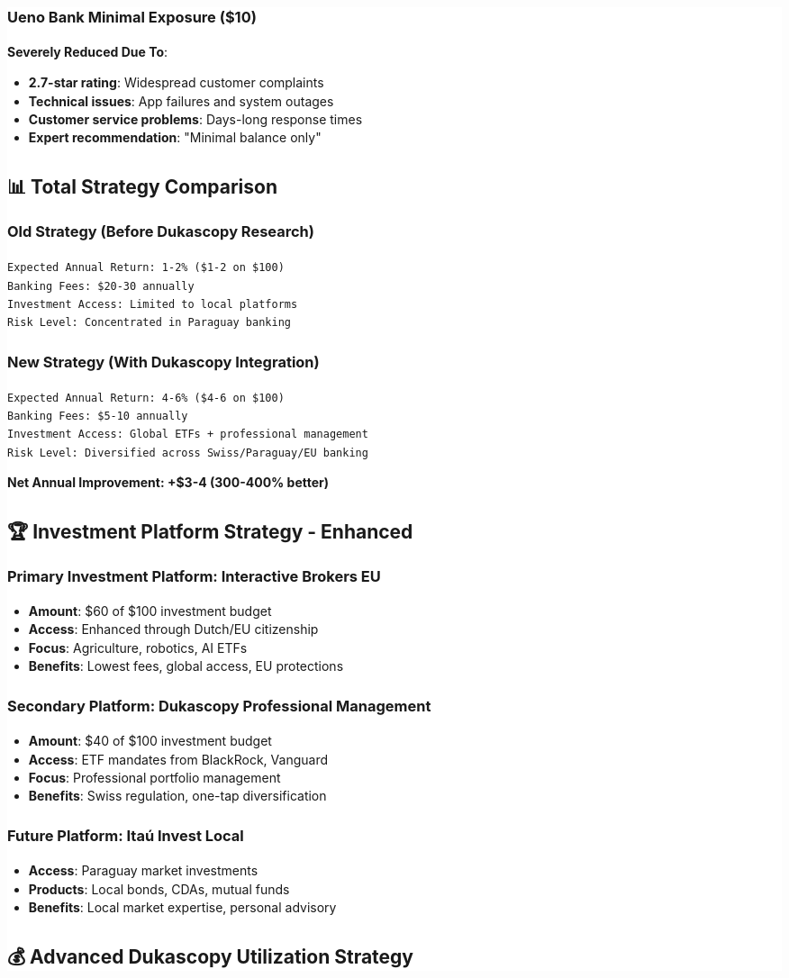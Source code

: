 ### Ueno Bank Minimal Exposure ($10)

**Severely Reduced Due To**:
- **2.7-star rating**: Widespread customer complaints
- **Technical issues**: App failures and system outages
- **Customer service problems**: Days-long response times
- **Expert recommendation**: "Minimal balance only"

## 📊 Total Strategy Comparison

### Old Strategy (Before Dukascopy Research)
```
Expected Annual Return: 1-2% ($1-2 on $100)
Banking Fees: $20-30 annually
Investment Access: Limited to local platforms
Risk Level: Concentrated in Paraguay banking
```

### New Strategy (With Dukascopy Integration)
```
Expected Annual Return: 4-6% ($4-6 on $100)  
Banking Fees: $5-10 annually
Investment Access: Global ETFs + professional management
Risk Level: Diversified across Swiss/Paraguay/EU banking
```

**Net Annual Improvement: +$3-4 (300-400% better)**

## 🏆 Investment Platform Strategy - Enhanced

### Primary Investment Platform: Interactive Brokers EU
- **Amount**: $60 of $100 investment budget
- **Access**: Enhanced through Dutch/EU citizenship
- **Focus**: Agriculture, robotics, AI ETFs
- **Benefits**: Lowest fees, global access, EU protections

### Secondary Platform: Dukascopy Professional Management
- **Amount**: $40 of $100 investment budget  
- **Access**: ETF mandates from BlackRock, Vanguard
- **Focus**: Professional portfolio management
- **Benefits**: Swiss regulation, one-tap diversification

### Future Platform: Itaú Invest Local
- **Access**: Paraguay market investments
- **Products**: Local bonds, CDAs, mutual funds
- **Benefits**: Local market expertise, personal advisory

## 💰 Advanced Dukascopy Utilization Strategy
